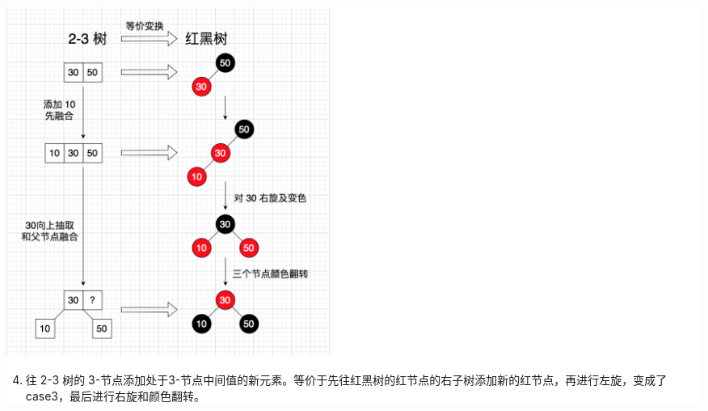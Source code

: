 <img src="../../images/2020/11_red_black_tree/rb_tree_add_node_case3.png" width="400">

4. 往 2-3 树的 3-节点添加处于3-节点中间值的新元素。等价于先往红⿊树的红节点的右⼦树添加新的红节点，再进⾏左旋，变成了 case3，最后进⾏右旋和颜⾊翻转。
